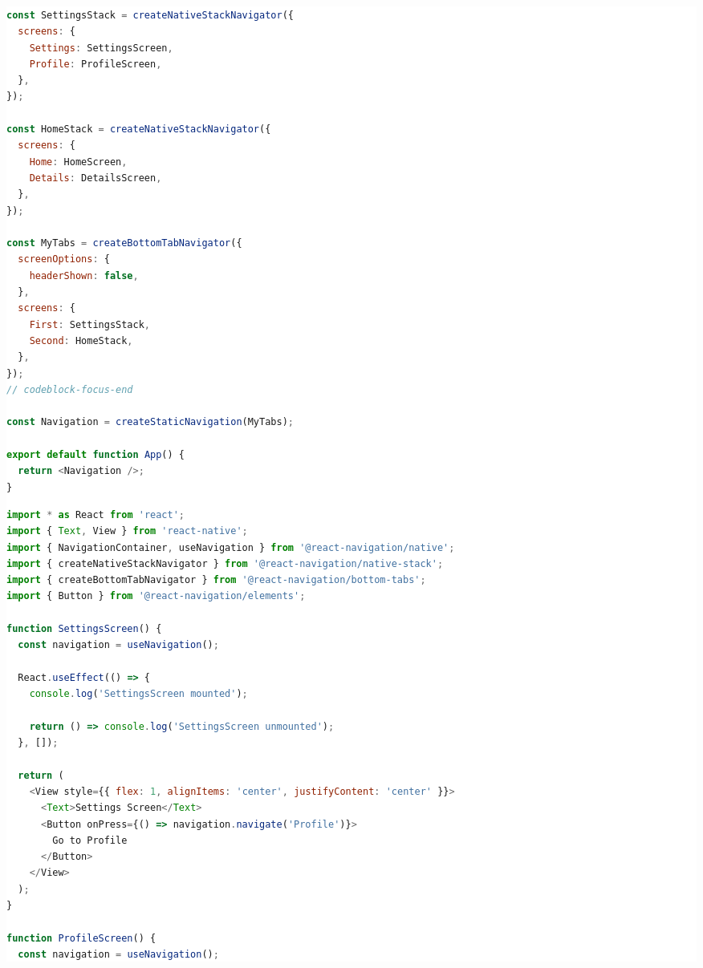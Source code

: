 ```js name="Navigation lifecycle" snack
const SettingsStack = createNativeStackNavigator({
  screens: {
    Settings: SettingsScreen,
    Profile: ProfileScreen,
  },
});

const HomeStack = createNativeStackNavigator({
  screens: {
    Home: HomeScreen,
    Details: DetailsScreen,
  },
});

const MyTabs = createBottomTabNavigator({
  screenOptions: {
    headerShown: false,
  },
  screens: {
    First: SettingsStack,
    Second: HomeStack,
  },
});
// codeblock-focus-end

const Navigation = createStaticNavigation(MyTabs);

export default function App() {
  return <Navigation />;
}
```

</TabItem>
<TabItem value="dynamic" label="Dynamic">

```js name="Navigation lifecycle" snack
import * as React from 'react';
import { Text, View } from 'react-native';
import { NavigationContainer, useNavigation } from '@react-navigation/native';
import { createNativeStackNavigator } from '@react-navigation/native-stack';
import { createBottomTabNavigator } from '@react-navigation/bottom-tabs';
import { Button } from '@react-navigation/elements';

function SettingsScreen() {
  const navigation = useNavigation();

  React.useEffect(() => {
    console.log('SettingsScreen mounted');

    return () => console.log('SettingsScreen unmounted');
  }, []);

  return (
    <View style={{ flex: 1, alignItems: 'center', justifyContent: 'center' }}>
      <Text>Settings Screen</Text>
      <Button onPress={() => navigation.navigate('Profile')}>
        Go to Profile
      </Button>
    </View>
  );
}

function ProfileScreen() {
  const navigation = useNavigation();
```
